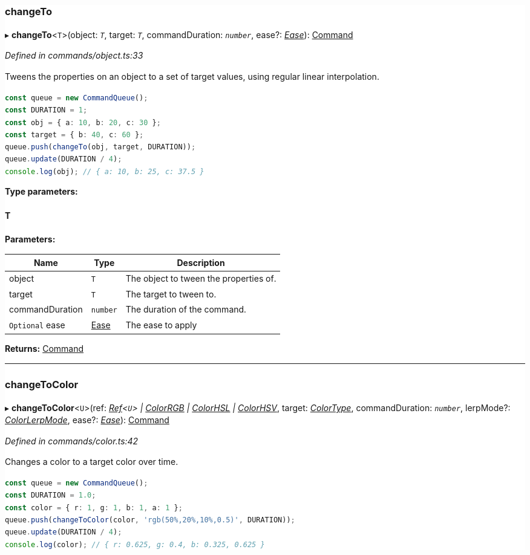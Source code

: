 ### changeTo

▸ **changeTo**<`T`>(object: _`T`_, target: _`T`_, commandDuration: _`number`_, ease?: _[Ease](#ease)_): [Command](#command)

_Defined in commands/object.ts:33_

Tweens the properties on an object to a set of target values, using regular linear interpolation.

```typescript
const queue = new CommandQueue();
const DURATION = 1;
const obj = { a: 10, b: 20, c: 30 };
const target = { b: 40, c: 60 };
queue.push(changeTo(obj, target, DURATION));
queue.update(DURATION / 4);
console.log(obj); // { a: 10, b: 25, c: 37.5 }
```

**Type parameters:**

#### T

**Parameters:**

| Name            | Type          | Description                            |
| --------------- | ------------- | -------------------------------------- |
| object          | `T`           | The object to tween the properties of. |
| target          | `T`           | The target to tween to.                |
| commandDuration | `number`      | The duration of the command.           |
| `Optional` ease | [Ease](#ease) | The ease to apply                      |

**Returns:** [Command](#command)

---

<a id="changetocolor"></a>

### changeToColor

▸ **changeToColor**<`U`>(ref: _[Ref](classes/ref.md)<`U`> \| [ColorRGB](interfaces/colorrgb.md) \| [ColorHSL](interfaces/colorhsl.md) \| [ColorHSV](interfaces/colorhsv.md)_, target: _[ColorType](#colortype)_, commandDuration: _`number`_, lerpMode?: _[ColorLerpMode](enums/colorlerpmode.md)_, ease?: _[Ease](#ease)_): [Command](#command)

_Defined in commands/color.ts:42_

Changes a color to a target color over time.

```typescript
const queue = new CommandQueue();
const DURATION = 1.0;
const color = { r: 1, g: 1, b: 1, a: 1 };
queue.push(changeToColor(color, 'rgb(50%,20%,10%,0.5)', DURATION));
queue.update(DURATION / 4);
console.log(color); // { r: 0.625, g: 0.4, b: 0.325, 0.625 }
```
